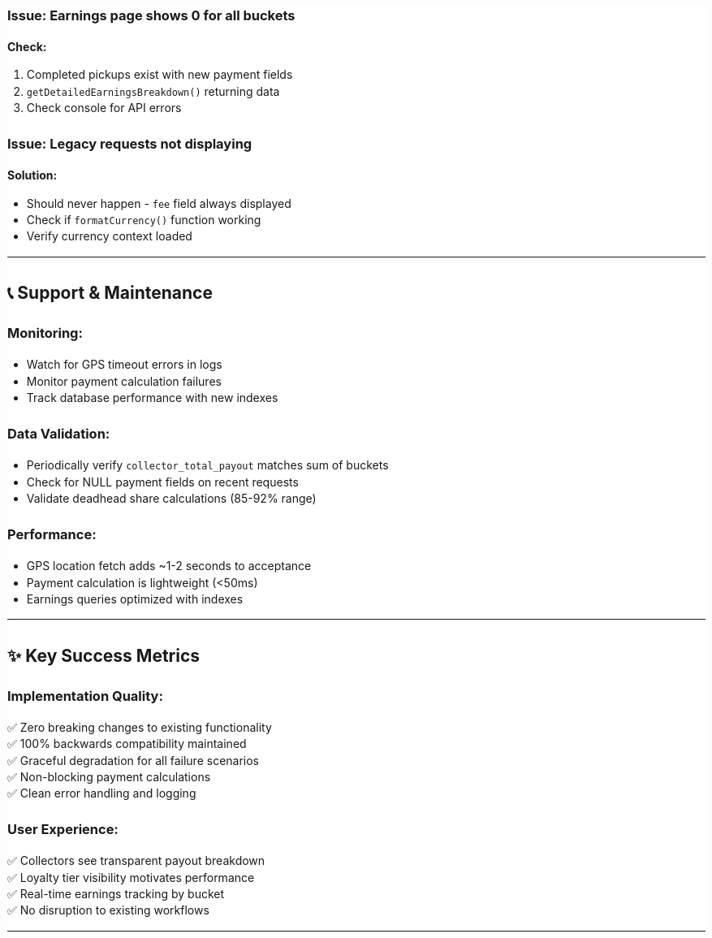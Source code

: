 ### **Issue: Earnings page shows 0 for all buckets**
**Check:**
1. Completed pickups exist with new payment fields
2. `getDetailedEarningsBreakdown()` returning data
3. Check console for API errors

### **Issue: Legacy requests not displaying**
**Solution:**
- Should never happen - `fee` field always displayed
- Check if `formatCurrency()` function working
- Verify currency context loaded

---

## 📞 Support & Maintenance

### **Monitoring:**
- Watch for GPS timeout errors in logs
- Monitor payment calculation failures
- Track database performance with new indexes

### **Data Validation:**
- Periodically verify `collector_total_payout` matches sum of buckets
- Check for NULL payment fields on recent requests
- Validate deadhead share calculations (85-92% range)

### **Performance:**
- GPS location fetch adds ~1-2 seconds to acceptance
- Payment calculation is lightweight (<50ms)
- Earnings queries optimized with indexes

---

## ✨ Key Success Metrics

### **Implementation Quality:**
✅ Zero breaking changes to existing functionality  
✅ 100% backwards compatibility maintained  
✅ Graceful degradation for all failure scenarios  
✅ Non-blocking payment calculations  
✅ Clean error handling and logging  

### **User Experience:**
✅ Collectors see transparent payout breakdown  
✅ Loyalty tier visibility motivates performance  
✅ Real-time earnings tracking by bucket  
✅ No disruption to existing workflows  

---
